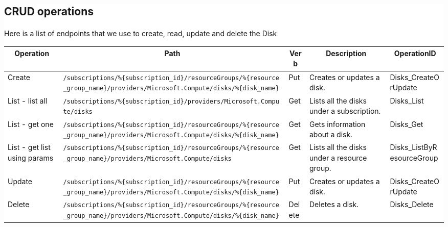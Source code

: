 

## CRUD operations

Here is a list of endpoints that we use to create, read, update and delete the Disk

| Operation | Path | Verb | Description | OperationID |
| ------------- | ------------- | ------------- | ------------- | ------------- |
|Create|`/subscriptions/%{subscription_id}/resourceGroups/%{resource_group_name}/providers/Microsoft.Compute/disks/%{disk_name}`|Put|Creates or updates a disk.|Disks_CreateOrUpdate|
|List - list all|`/subscriptions/%{subscription_id}/providers/Microsoft.Compute/disks`|Get|Lists all the disks under a subscription.|Disks_List|
|List - get one|`/subscriptions/%{subscription_id}/resourceGroups/%{resource_group_name}/providers/Microsoft.Compute/disks/%{disk_name}`|Get|Gets information about a disk.|Disks_Get|
|List - get list using params|`/subscriptions/%{subscription_id}/resourceGroups/%{resource_group_name}/providers/Microsoft.Compute/disks`|Get|Lists all the disks under a resource group.|Disks_ListByResourceGroup|
|Update|`/subscriptions/%{subscription_id}/resourceGroups/%{resource_group_name}/providers/Microsoft.Compute/disks/%{disk_name}`|Put|Creates or updates a disk.|Disks_CreateOrUpdate|
|Delete|`/subscriptions/%{subscription_id}/resourceGroups/%{resource_group_name}/providers/Microsoft.Compute/disks/%{disk_name}`|Delete|Deletes a disk.|Disks_Delete|
